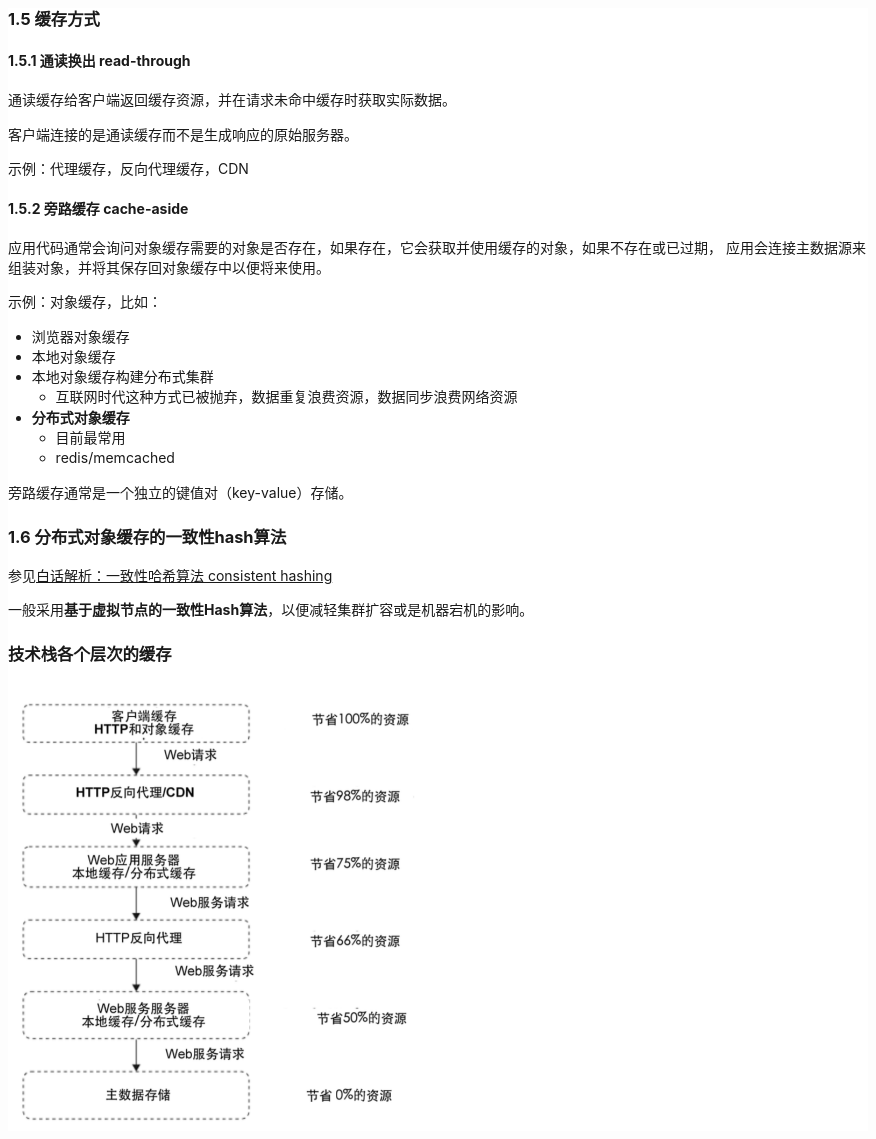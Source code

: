 

### 1.5 缓存方式

#### 1.5.1 通读换出 read-through

通读缓存给客户端返回缓存资源，并在请求未命中缓存时获取实际数据。

客户端连接的是通读缓存而不是生成响应的原始服务器。

示例：代理缓存，反向代理缓存，CDN

#### 1.5.2 旁路缓存 cache-aside

应用代码通常会询问对象缓存需要的对象是否存在，如果存在，它会获取并使用缓存的对象，如果不存在或已过期， 应用会连接主数据源来组装对象，并将其保存回对象缓存中以便将来使用。

示例：对象缓存，比如：

- 浏览器对象缓存
- 本地对象缓存
- 本地对象缓存构建分布式集群
  - 互联网时代这种方式已被抛弃，数据重复浪费资源，数据同步浪费网络资源
- **分布式对象缓存**
  - 目前最常用
  - redis/memcached

旁路缓存通常是一个独立的键值对（key-value）存储。



### 1.6 分布式对象缓存的一致性hash算法

参见[白话解析：一致性哈希算法 consistent hashing](http://www.zsythink.net/archives/1182)

一般采用**基于虚拟节点的一致性Hash算法**，以便减轻集群扩容或是机器宕机的影响。



### 技术栈各个层次的缓存

![](images/tech-stack-cache-influence.png)
